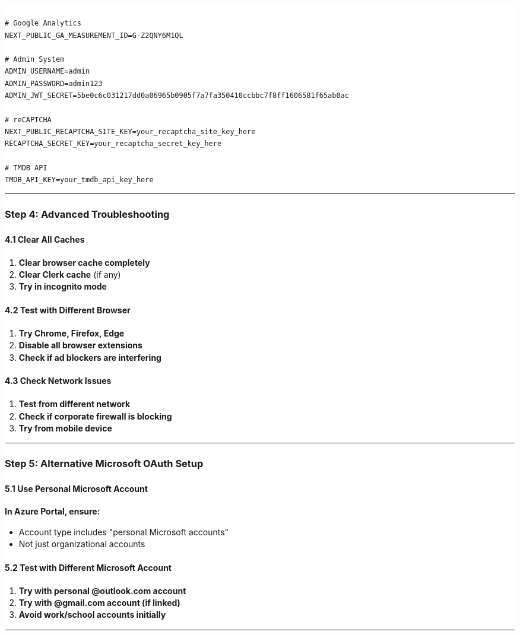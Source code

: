 ```env

# Google Analytics
NEXT_PUBLIC_GA_MEASUREMENT_ID=G-Z2QNY6M1QL

# Admin System
ADMIN_USERNAME=admin
ADMIN_PASSWORD=admin123
ADMIN_JWT_SECRET=5be0c6c031217dd0a06965b0905f7a7fa350410ccbbc7f8ff1606581f65ab0ac

# reCAPTCHA
NEXT_PUBLIC_RECAPTCHA_SITE_KEY=your_recaptcha_site_key_here
RECAPTCHA_SECRET_KEY=your_recaptcha_secret_key_here

# TMDB API
TMDB_API_KEY=your_tmdb_api_key_here
```

---

### **Step 4: Advanced Troubleshooting**

#### **4.1 Clear All Caches**
1. **Clear browser cache completely**
2. **Clear Clerk cache** (if any)
3. **Try in incognito mode**

#### **4.2 Test with Different Browser**
1. **Try Chrome, Firefox, Edge**
2. **Disable all browser extensions**
3. **Check if ad blockers are interfering**

#### **4.3 Check Network Issues**
1. **Test from different network**
2. **Check if corporate firewall is blocking**
3. **Try from mobile device**

---

### **Step 5: Alternative Microsoft OAuth Setup**

#### **5.1 Use Personal Microsoft Account**
**In Azure Portal, ensure:**
- Account type includes "personal Microsoft accounts"
- Not just organizational accounts

#### **5.2 Test with Different Microsoft Account**
1. **Try with personal @outlook.com account**
2. **Try with @gmail.com account (if linked)**
3. **Avoid work/school accounts initially**

---

